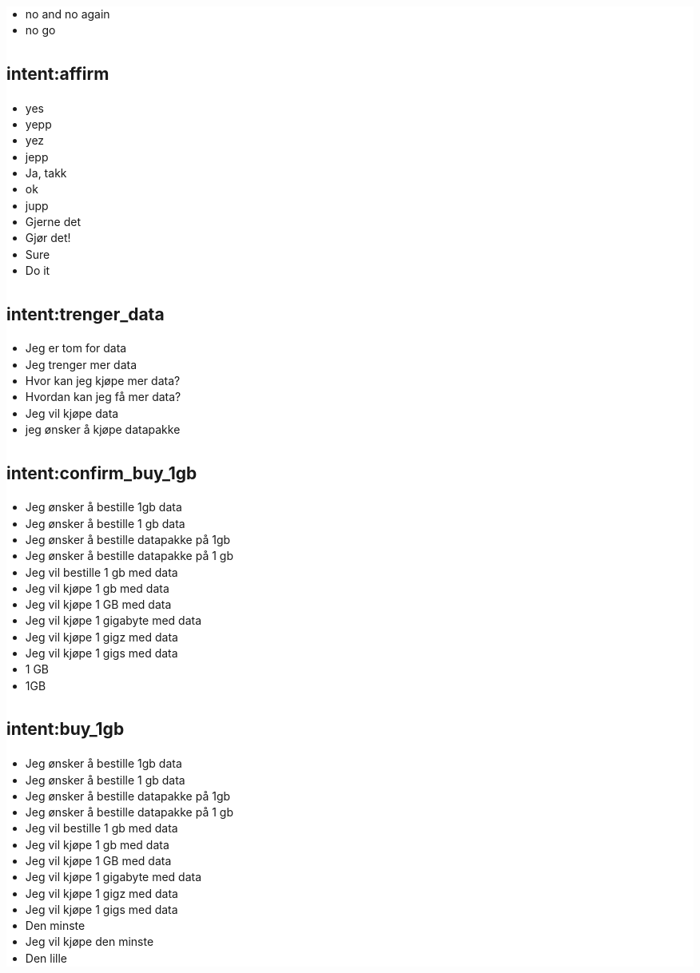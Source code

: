- no and no again
- no go

## intent:affirm
- yes
- yepp
- yez
- jepp
- Ja, takk
- ok
- jupp
- Gjerne det
- Gjør det!
- Sure
- Do it

## intent:trenger_data
- Jeg er tom for data
- Jeg trenger mer data
- Hvor kan jeg kjøpe mer data?
- Hvordan kan jeg få mer data?
- Jeg vil kjøpe data
- jeg ønsker å kjøpe datapakke


## intent:confirm_buy_1gb
- Jeg ønsker å bestille 1gb data
- Jeg ønsker å bestille 1 gb data
- Jeg ønsker å bestille datapakke på 1gb
- Jeg ønsker å bestille datapakke på 1 gb
- Jeg vil bestille 1 gb med data
- Jeg vil kjøpe 1 gb med data
- Jeg vil kjøpe 1 GB med data
- Jeg vil kjøpe 1 gigabyte med data
- Jeg vil kjøpe 1 gigz med data
- Jeg vil kjøpe 1 gigs med data
- 1 GB
- 1GB

## intent:buy_1gb
- Jeg ønsker å bestille 1gb data
- Jeg ønsker å bestille 1 gb data
- Jeg ønsker å bestille datapakke på 1gb
- Jeg ønsker å bestille datapakke på 1 gb
- Jeg vil bestille 1 gb med data
- Jeg vil kjøpe 1 gb med data
- Jeg vil kjøpe 1 GB med data
- Jeg vil kjøpe 1 gigabyte med data
- Jeg vil kjøpe 1 gigz med data
- Jeg vil kjøpe 1 gigs med data
- Den minste
- Jeg vil kjøpe den minste
- Den lille
